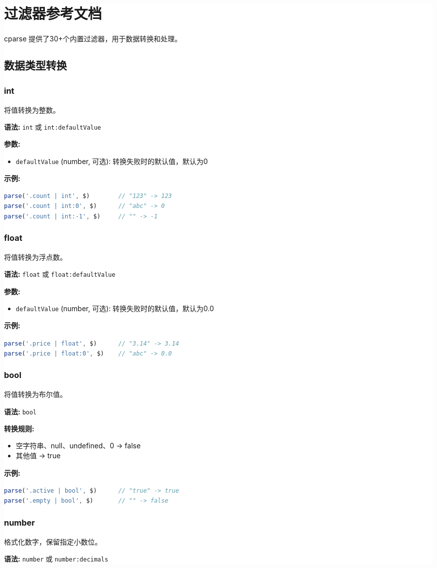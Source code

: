 # 过滤器参考文档

cparse 提供了30+个内置过滤器，用于数据转换和处理。

## 数据类型转换

### int
将值转换为整数。

**语法:** `int` 或 `int:defaultValue`

**参数:**
- `defaultValue` (number, 可选): 转换失败时的默认值，默认为0

**示例:**
```javascript
parse('.count | int', $)        // "123" -> 123
parse('.count | int:0', $)      // "abc" -> 0
parse('.count | int:-1', $)     // "" -> -1
```

### float
将值转换为浮点数。

**语法:** `float` 或 `float:defaultValue`

**参数:**
- `defaultValue` (number, 可选): 转换失败时的默认值，默认为0.0

**示例:**
```javascript
parse('.price | float', $)      // "3.14" -> 3.14
parse('.price | float:0', $)    // "abc" -> 0.0
```

### bool
将值转换为布尔值。

**语法:** `bool`

**转换规则:**
- 空字符串、null、undefined、0 -> false
- 其他值 -> true

**示例:**
```javascript
parse('.active | bool', $)      // "true" -> true
parse('.empty | bool', $)       // "" -> false
```

### number
格式化数字，保留指定小数位。

**语法:** `number` 或 `number:decimals`
